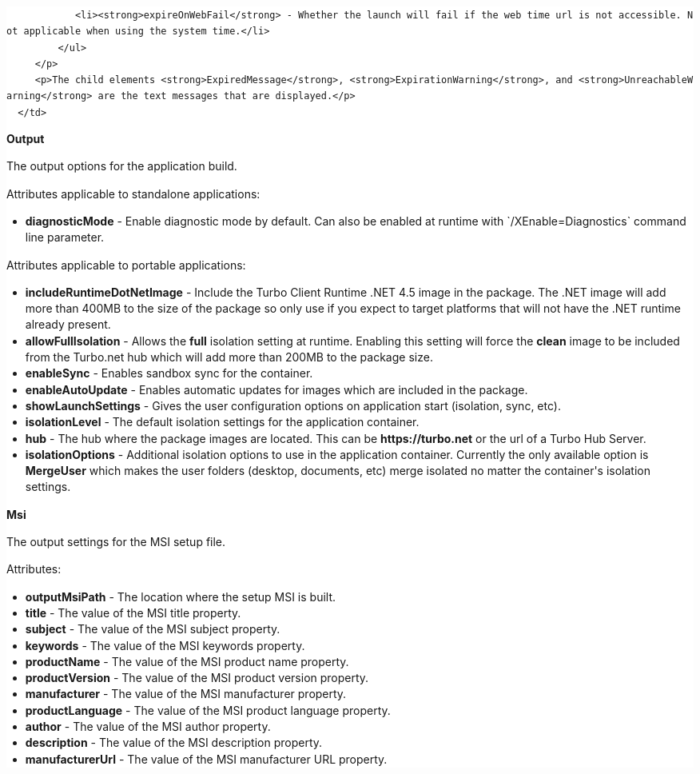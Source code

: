                 <li><strong>expireOnWebFail</strong> - Whether the launch will fail if the web time url is not accessible. Not applicable when using the system time.</li>
             </ul>
         </p>
         <p>The child elements <strong>ExpiredMessage</strong>, <strong>ExpirationWarning</strong>, and <strong>UnreachableWarning</strong> are the text messages that are displayed.</p>
      </td>
   </tr>
   <tr>
      <td valign="top">
         <p><strong>Output</strong></p>
      </td>
      <td>
         <p>The output options for the application build.</p>
         <p>Attributes applicable to standalone applications:
             <ul>
                <li><strong>diagnosticMode</strong> - Enable diagnostic mode by default. Can also be enabled at runtime with `/XEnable=Diagnostics` command line parameter.</li>
             </ul>
         </p>
         <p>Attributes applicable to portable applications:
             <ul>
                <li><strong>includeRuntimeDotNetImage</strong> - Include the Turbo Client Runtime .NET 4.5 image in the package. The .NET image will add more than 400MB to the size of the package so only use if you expect to target platforms that will not have the .NET runtime already present.</li>
                <li><strong>allowFullIsolation</strong> - Allows the <strong>full</strong> isolation setting at runtime. Enabling this setting will force the <strong>clean</strong> image to be included from the Turbo.net hub which will add more than 200MB to the package size.</li>
                <li><strong>enableSync</strong> - Enables sandbox sync for the container. </li>
                <li><strong>enableAutoUpdate</strong> - Enables automatic updates for images which are included in the package. </li>
                <li><strong>showLaunchSettings</strong> - Gives the user configuration options on application start (isolation, sync, etc).</li>
                <li><strong>isolationLevel</strong> - The default isolation settings for the application container.</li>
                <li><strong>hub</strong> - The hub where the package images are located. This can be <strong>https://turbo.net</strong> or the url of a Turbo Hub Server.</li>
                <li><strong>isolationOptions</strong> - Additional isolation options to use in the application container. Currently the only available option is <strong>MergeUser</strong> which makes the user folders (desktop, documents, etc) merge isolated no matter the container's isolation settings.</li>
            </ul>
        </p>
      </td>
   </tr>
   <tr>
      <td valign="top">
         <p><strong>Msi</strong></p>
      </td>
      <td>
         <p>The output settings for the MSI setup file.</p>
         <p>Attributes:
             <ul>
                <li><strong>outputMsiPath</strong> - The location where the setup MSI is built.</li>
                <li><strong>title</strong> - The value of the MSI title property.</li>
                <li><strong>subject</strong> - The value of the MSI subject property.</li>
                <li><strong>keywords</strong> - The value of the MSI keywords property.</li>
                <li><strong>productName</strong> - The value of the MSI product name property.</li>
                <li><strong>productVersion</strong> - The value of the MSI product version property.</li>
                <li><strong>manufacturer</strong> - The value of the MSI manufacturer property.</li>
                <li><strong>productLanguage</strong> - The value of the MSI product language property.</li>
                <li><strong>author</strong> - The value of the MSI author property.</li>
                <li><strong>description</strong> - The value of the MSI description property.</li>
                <li><strong>manufacturerUrl</strong> - The value of the MSI manufacturer URL property.</li>